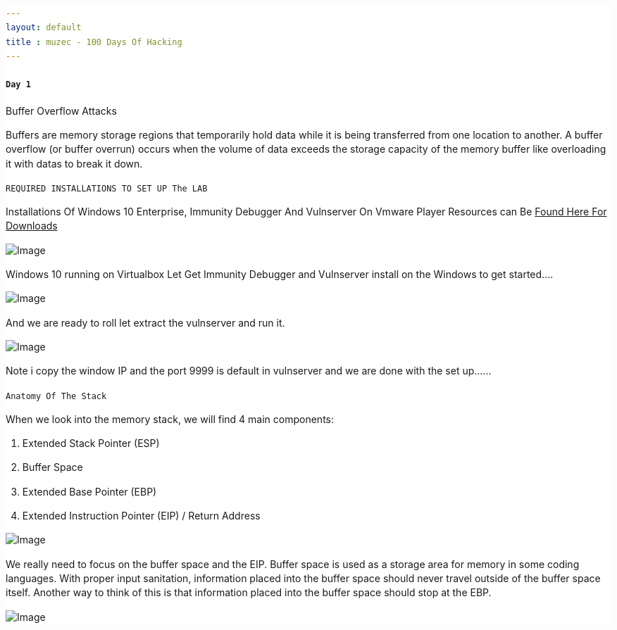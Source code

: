 ```yaml
---
layout: default
title : muzec - 100 Days Of Hacking
---
```



####  `Day 1`

Buffer Overflow Attacks

Buffers are memory storage regions that temporarily hold data while it is being transferred from one location to another. A buffer overflow (or buffer overrun) occurs when the volume of data exceeds the storage capacity of the memory buffer like overloading it with datas to break it down.

`REQUIRED INSTALLATIONS TO SET UP The LAB`

Installations Of Windows 10 Enterprise, Immunity Debugger And Vulnserver On Vmware Player Resources can Be [Found Here For Downloads](https://github.com/fr334aks/100-days-of-Hacking/blob/main/Muzec/Resources.md)

![Image](https://imgur.com/hnUCH5Q.png)

Windows 10 running on Virtualbox Let Get Immunity Debugger and Vulnserver install on the Windows to get started....

![Image](https://imgur.com/VlsWFXM.png)

And we are ready to roll let extract the vulnserver and run it.

![Image](https://imgur.com/bT4cF4X.png)

Note i copy the window IP and the port 9999 is default in vulnserver and we are done with the set up......

`Anatomy Of The Stack`

When we look into the memory stack, we will find 4 main components:

1. Extended Stack Pointer (ESP)

2. Buffer Space

3. Extended Base Pointer (EBP)

4. Extended Instruction Pointer (EIP) / Return Address

![Image](https://imgur.com/3RnwFcW.png)

We really need to focus on the buffer space and the EIP. Buffer space is used as a storage area for memory in some coding languages. With proper input sanitation, information placed into the buffer space should never travel outside of the buffer space itself. Another way to think of this is that information placed into the buffer space should stop at the EBP.

![Image](https://imgur.com/RyAxTqu.png)
